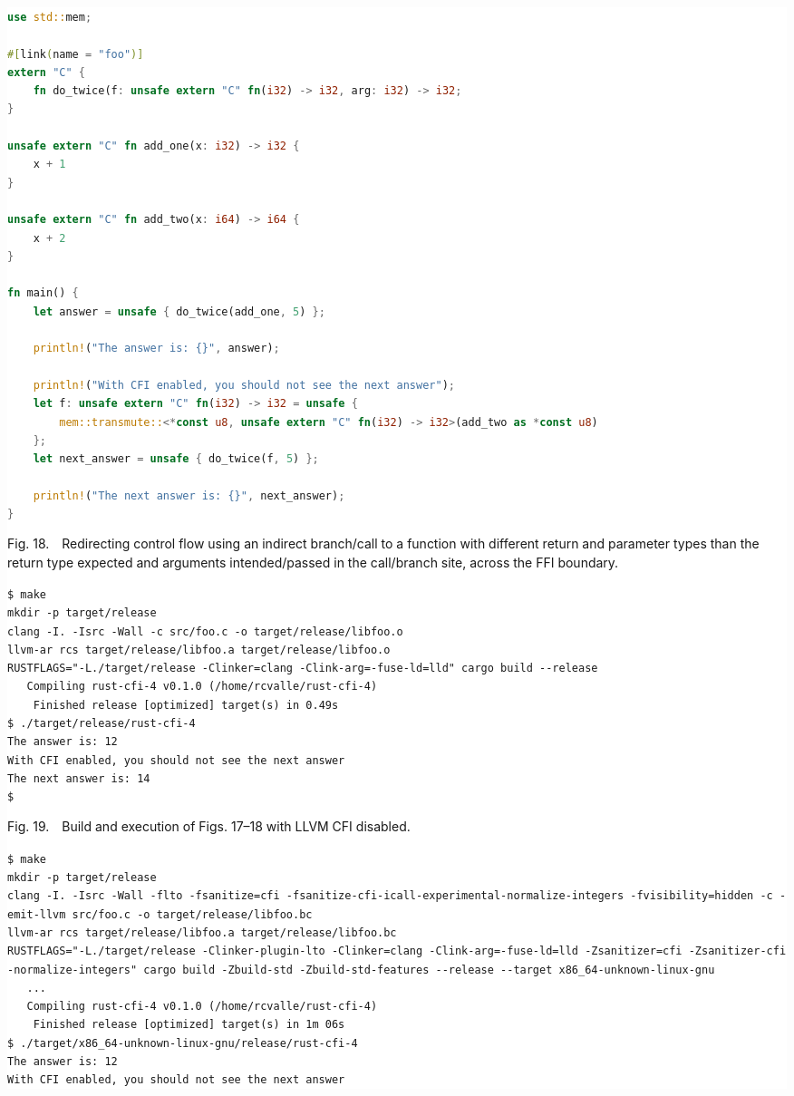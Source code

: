 ```rust
use std::mem;

#[link(name = "foo")]
extern "C" {
    fn do_twice(f: unsafe extern "C" fn(i32) -> i32, arg: i32) -> i32;
}

unsafe extern "C" fn add_one(x: i32) -> i32 {
    x + 1
}

unsafe extern "C" fn add_two(x: i64) -> i64 {
    x + 2
}

fn main() {
    let answer = unsafe { do_twice(add_one, 5) };

    println!("The answer is: {}", answer);

    println!("With CFI enabled, you should not see the next answer");
    let f: unsafe extern "C" fn(i32) -> i32 = unsafe {
        mem::transmute::<*const u8, unsafe extern "C" fn(i32) -> i32>(add_two as *const u8)
    };
    let next_answer = unsafe { do_twice(f, 5) };

    println!("The next answer is: {}", next_answer);
}
```
Fig. 18. Redirecting control flow using an indirect branch/call to a function
with different return and parameter types than the return type expected and
arguments intended/passed in the call/branch site, across the FFI boundary.

```text
$ make
mkdir -p target/release
clang -I. -Isrc -Wall -c src/foo.c -o target/release/libfoo.o
llvm-ar rcs target/release/libfoo.a target/release/libfoo.o
RUSTFLAGS="-L./target/release -Clinker=clang -Clink-arg=-fuse-ld=lld" cargo build --release
   Compiling rust-cfi-4 v0.1.0 (/home/rcvalle/rust-cfi-4)
    Finished release [optimized] target(s) in 0.49s
$ ./target/release/rust-cfi-4
The answer is: 12
With CFI enabled, you should not see the next answer
The next answer is: 14
$
```
Fig. 19. Build and execution of Figs. 17–18 with LLVM CFI disabled.

```text
$ make
mkdir -p target/release
clang -I. -Isrc -Wall -flto -fsanitize=cfi -fsanitize-cfi-icall-experimental-normalize-integers -fvisibility=hidden -c -emit-llvm src/foo.c -o target/release/libfoo.bc
llvm-ar rcs target/release/libfoo.a target/release/libfoo.bc
RUSTFLAGS="-L./target/release -Clinker-plugin-lto -Clinker=clang -Clink-arg=-fuse-ld=lld -Zsanitizer=cfi -Zsanitizer-cfi-normalize-integers" cargo build -Zbuild-std -Zbuild-std-features --release --target x86_64-unknown-linux-gnu
   ...
   Compiling rust-cfi-4 v0.1.0 (/home/rcvalle/rust-cfi-4)
    Finished release [optimized] target(s) in 1m 06s
$ ./target/x86_64-unknown-linux-gnu/release/rust-cfi-4
The answer is: 12
With CFI enabled, you should not see the next answer
```